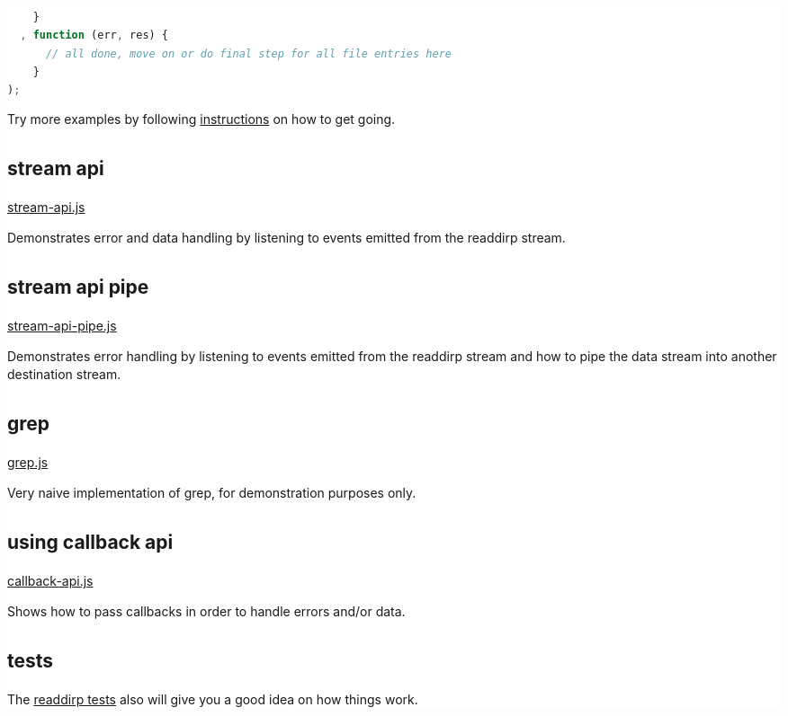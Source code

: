 ```javascript
    } 
  , function (err, res) {
      // all done, move on or do final step for all file entries here
    }
);
```

Try more examples by following [instructions](https://github.com/thlorenz/readdirp/blob/master/examples/Readme.md)
on how to get going.

## stream api

[stream-api.js](https://github.com/thlorenz/readdirp/blob/master/examples/stream-api.js)

Demonstrates error and data handling by listening to events emitted from the readdirp stream.

## stream api pipe

[stream-api-pipe.js](https://github.com/thlorenz/readdirp/blob/master/examples/stream-api-pipe.js)

Demonstrates error handling by listening to events emitted from the readdirp stream and how to pipe the data stream into
another destination stream.

## grep

[grep.js](https://github.com/thlorenz/readdirp/blob/master/examples/grep.js)

Very naive implementation of grep, for demonstration purposes only.

## using callback api

[callback-api.js](https://github.com/thlorenz/readdirp/blob/master/examples/callback-api.js)

Shows how to pass callbacks in order to handle errors and/or data.

## tests

The [readdirp tests](https://github.com/thlorenz/readdirp/blob/master/test/readdirp.js) also will give you a good idea on
how things work.

